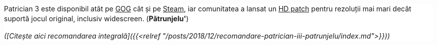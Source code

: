 Patrician 3 este disponibil atât pe [GOG](https://www.gog.com/game/patrician_3) cât și pe [Steam](https://store.steampowered.com/app/33570/Patrician_III/), iar comunitatea a lansat un [HD patch](https://steamcommunity.com/sharedfiles/filedetails/?id=382413909) pentru rezoluții mai mari decât suportă jocul original, inclusiv widescreen. (**Pătrunjelu'**)

_([Citește aici recomandarea integrală]({{<relref "/posts/2018/12/recomandare-patrician-iii-patrunjelu/index.md">}}))_